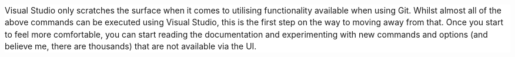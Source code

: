 Visual Studio only scratches the surface when it comes to utilising functionality available when using Git. Whilst almost all of the above commands can be executed using Visual Studio, this is the first step on the way to moving away from that. Once you start to feel more comfortable, you can start reading the documentation and experimenting with new commands and options (and believe me, there are thousands) that are not available via the UI.
